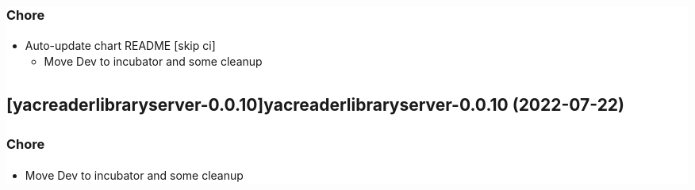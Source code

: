 ### Chore

- Auto-update chart README [skip ci]
  - Move Dev to incubator and some cleanup




## [yacreaderlibraryserver-0.0.10]yacreaderlibraryserver-0.0.10 (2022-07-22)

### Chore

- Move Dev to incubator and some cleanup
